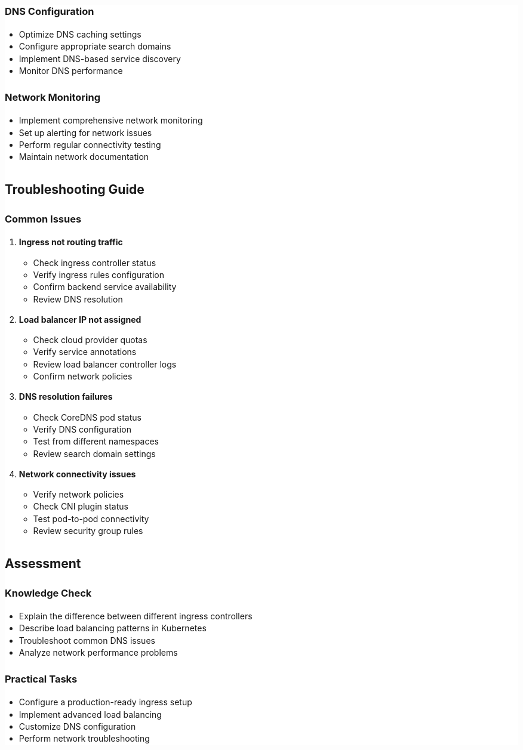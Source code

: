 ### DNS Configuration
- Optimize DNS caching settings
- Configure appropriate search domains
- Implement DNS-based service discovery
- Monitor DNS performance

### Network Monitoring
- Implement comprehensive network monitoring
- Set up alerting for network issues
- Perform regular connectivity testing
- Maintain network documentation

## Troubleshooting Guide

### Common Issues
1. **Ingress not routing traffic**
   - Check ingress controller status
   - Verify ingress rules configuration
   - Confirm backend service availability
   - Review DNS resolution

2. **Load balancer IP not assigned**
   - Check cloud provider quotas
   - Verify service annotations
   - Review load balancer controller logs
   - Confirm network policies

3. **DNS resolution failures**
   - Check CoreDNS pod status
   - Verify DNS configuration
   - Test from different namespaces
   - Review search domain settings

4. **Network connectivity issues**
   - Verify network policies
   - Check CNI plugin status
   - Test pod-to-pod connectivity
   - Review security group rules

## Assessment

### Knowledge Check
- Explain the difference between different ingress controllers
- Describe load balancing patterns in Kubernetes
- Troubleshoot common DNS issues
- Analyze network performance problems

### Practical Tasks
- Configure a production-ready ingress setup
- Implement advanced load balancing
- Customize DNS configuration
- Perform network troubleshooting
